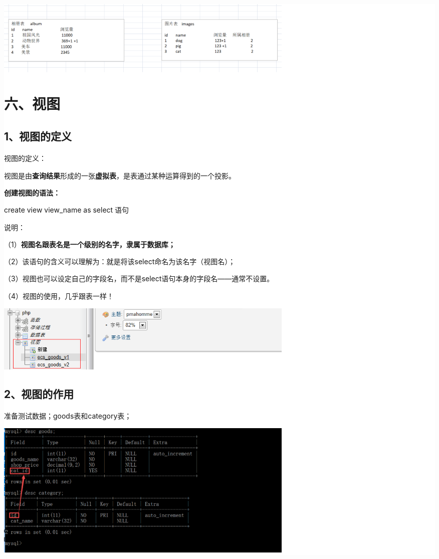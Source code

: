 ![](Aspose.Words.b354bf3f-c3fe-4166-9822-f723517b69cc.055.png)
# <a name="_toc459046525"></a><a name="_toc531966762"></a>**六、视图**
## <a name="_toc459046526"></a><a name="_toc531966763"></a>**1、视图的定义** 
视图的定义：

视图是由**查询结果**形成的一张**虚拟表**，是表通过某种运算得到的一个投影。

**创建视图的语法：** 

create   view   view\_name   as   select 语句

说明：

（1）**视图名跟表名是一个级别的名字，隶属于数据库；**

（2）该语句的含义可以理解为：就是将该select命名为该名字（视图名）；

（3）视图也可以设定自己的字段名，而不是select语句本身的字段名——通常不设置。

（4）视图的使用，几乎跟表一样！

![](Aspose.Words.b354bf3f-c3fe-4166-9822-f723517b69cc.056.png)
## <a name="_toc459046527"></a><a name="_toc531966764"></a>**2、视图的作用**
准备测试数据；goods表和category表；

![](Aspose.Words.b354bf3f-c3fe-4166-9822-f723517b69cc.057.png)
